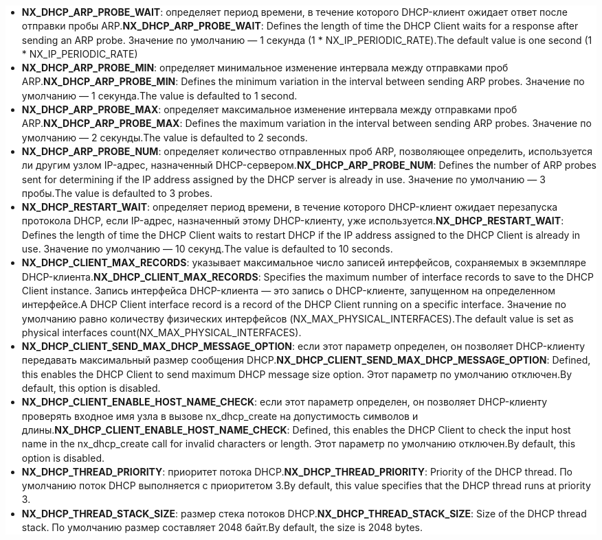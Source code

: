 - <span data-ttu-id="3ba52-238">**NX_DHCP_ARP_PROBE_WAIT**: определяет период времени, в течение которого DHCP-клиент ожидает ответ после отправки пробы ARP.</span><span class="sxs-lookup"><span data-stu-id="3ba52-238">**NX_DHCP_ARP_PROBE_WAIT**: Defines the length of time the DHCP Client waits for a response after sending an ARP probe.</span></span> <span data-ttu-id="3ba52-239">Значение по умолчанию — 1 секунда (1 \* NX_IP_PERIODIC_RATE).</span><span class="sxs-lookup"><span data-stu-id="3ba52-239">The default value is one second (1 \* NX_IP_PERIODIC_RATE)</span></span>
- <span data-ttu-id="3ba52-240">**NX_DHCP_ARP_PROBE_MIN**: определяет минимальное изменение интервала между отправками проб ARP.</span><span class="sxs-lookup"><span data-stu-id="3ba52-240">**NX_DHCP_ARP_PROBE_MIN**: Defines the minimum variation in the interval between sending ARP probes.</span></span> <span data-ttu-id="3ba52-241">Значение по умолчанию — 1 секунда.</span><span class="sxs-lookup"><span data-stu-id="3ba52-241">The value is defaulted to 1 second.</span></span>
- <span data-ttu-id="3ba52-242">**NX_DHCP_ARP_PROBE_MAX**: определяет максимальное изменение интервала между отправками проб ARP.</span><span class="sxs-lookup"><span data-stu-id="3ba52-242">**NX_DHCP_ARP_PROBE_MAX**: Defines the maximum variation in the interval between sending ARP probes.</span></span> <span data-ttu-id="3ba52-243">Значение по умолчанию — 2 секунды.</span><span class="sxs-lookup"><span data-stu-id="3ba52-243">The value is defaulted to 2 seconds.</span></span>
- <span data-ttu-id="3ba52-244">**NX_DHCP_ARP_PROBE_NUM**: определяет количество отправленных проб ARP, позволяющее определить, используется ли другим узлом IP-адрес, назначенный DHCP-сервером.</span><span class="sxs-lookup"><span data-stu-id="3ba52-244">**NX_DHCP_ARP_PROBE_NUM**: Defines the number of ARP probes sent for determining if the IP address assigned by the DHCP server is already in use.</span></span> <span data-ttu-id="3ba52-245">Значение по умолчанию — 3 пробы.</span><span class="sxs-lookup"><span data-stu-id="3ba52-245">The value is defaulted to 3 probes.</span></span>
- <span data-ttu-id="3ba52-246">**NX_DHCP_RESTART_WAIT**: определяет период времени, в течение которого DHCP-клиент ожидает перезапуска протокола DHCP, если IP-адрес, назначенный этому DHCP-клиенту, уже используется.</span><span class="sxs-lookup"><span data-stu-id="3ba52-246">**NX_DHCP_RESTART_WAIT**: Defines the length of time the DHCP Client waits to restart DHCP if the IP address assigned to the DHCP Client is already in use.</span></span> <span data-ttu-id="3ba52-247">Значение по умолчанию — 10 секунд.</span><span class="sxs-lookup"><span data-stu-id="3ba52-247">The value is defaulted to 10 seconds.</span></span>
- <span data-ttu-id="3ba52-248">**NX_DHCP_CLIENT_MAX_RECORDS**: указывает максимальное число записей интерфейсов, сохраняемых в экземпляре DHCP-клиента.</span><span class="sxs-lookup"><span data-stu-id="3ba52-248">**NX_DHCP_CLIENT_MAX_RECORDS**: Specifies the maximum number of interface records to save to the DHCP Client instance.</span></span> <span data-ttu-id="3ba52-249">Запись интерфейса DHCP-клиента — это запись о DHCP-клиенте, запущенном на определенном интерфейсе.</span><span class="sxs-lookup"><span data-stu-id="3ba52-249">A DHCP Client interface record is a record of the DHCP Client running on a specific interface.</span></span> <span data-ttu-id="3ba52-250">Значение по умолчанию равно количеству физических интерфейсов (NX_MAX_PHYSICAL_INTERFACES).</span><span class="sxs-lookup"><span data-stu-id="3ba52-250">The default value is set as physical interfaces count(NX_MAX_PHYSICAL_INTERFACES).</span></span>
- <span data-ttu-id="3ba52-251">**NX_DHCP_CLIENT_SEND_MAX_DHCP_MESSAGE_OPTION**: если этот параметр определен, он позволяет DHCP-клиенту передавать максимальный размер сообщения DHCP.</span><span class="sxs-lookup"><span data-stu-id="3ba52-251">**NX_DHCP_CLIENT_SEND_MAX_DHCP_MESSAGE_OPTION**: Defined, this enables the DHCP Client to send maximum DHCP message size option.</span></span> <span data-ttu-id="3ba52-252">Этот параметр по умолчанию отключен.</span><span class="sxs-lookup"><span data-stu-id="3ba52-252">By default, this option is disabled.</span></span>
- <span data-ttu-id="3ba52-253">**NX_DHCP_CLIENT_ENABLE_HOST_NAME_CHECK**: если этот параметр определен, он позволяет DHCP-клиенту проверять входное имя узла в вызове nx_dhcp_create на допустимость символов и длины.</span><span class="sxs-lookup"><span data-stu-id="3ba52-253">**NX_DHCP_CLIENT_ENABLE_HOST_NAME_CHECK**: Defined, this enables the DHCP Client to check the input host name in the nx_dhcp_create call for invalid characters or length.</span></span> <span data-ttu-id="3ba52-254">Этот параметр по умолчанию отключен.</span><span class="sxs-lookup"><span data-stu-id="3ba52-254">By default, this option is disabled.</span></span>
- <span data-ttu-id="3ba52-255">**NX_DHCP_THREAD_PRIORITY**: приоритет потока DHCP.</span><span class="sxs-lookup"><span data-stu-id="3ba52-255">**NX_DHCP_THREAD_PRIORITY**: Priority of the DHCP thread.</span></span> <span data-ttu-id="3ba52-256">По умолчанию поток DHCP выполняется с приоритетом 3.</span><span class="sxs-lookup"><span data-stu-id="3ba52-256">By default, this value specifies that the DHCP thread runs at priority 3.</span></span>
- <span data-ttu-id="3ba52-257">**NX_DHCP_THREAD_STACK_SIZE**: размер стека потоков DHCP.</span><span class="sxs-lookup"><span data-stu-id="3ba52-257">**NX_DHCP_THREAD_STACK_SIZE**: Size of the DHCP thread stack.</span></span> <span data-ttu-id="3ba52-258">По умолчанию размер составляет 2048 байт.</span><span class="sxs-lookup"><span data-stu-id="3ba52-258">By default, the size is 2048 bytes.</span></span>